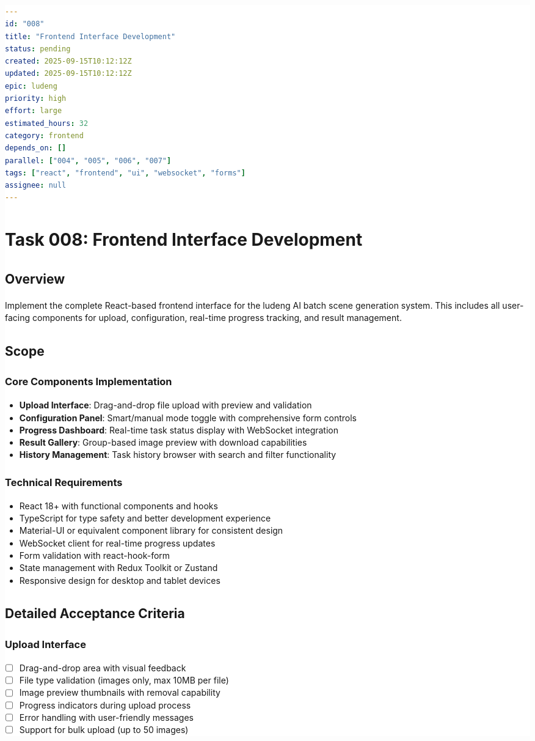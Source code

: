 ```yaml
---
id: "008"
title: "Frontend Interface Development"
status: pending
created: 2025-09-15T10:12:12Z
updated: 2025-09-15T10:12:12Z
epic: ludeng
priority: high
effort: large
estimated_hours: 32
category: frontend
depends_on: []
parallel: ["004", "005", "006", "007"]
tags: ["react", "frontend", "ui", "websocket", "forms"]
assignee: null
---
```


# Task 008: Frontend Interface Development

## Overview

Implement the complete React-based frontend interface for the ludeng AI batch scene generation system. This includes all user-facing components for upload, configuration, real-time progress tracking, and result management.

## Scope

### Core Components Implementation
- **Upload Interface**: Drag-and-drop file upload with preview and validation
- **Configuration Panel**: Smart/manual mode toggle with comprehensive form controls
- **Progress Dashboard**: Real-time task status display with WebSocket integration
- **Result Gallery**: Group-based image preview with download capabilities
- **History Management**: Task history browser with search and filter functionality

### Technical Requirements
- React 18+ with functional components and hooks
- TypeScript for type safety and better development experience
- Material-UI or equivalent component library for consistent design
- WebSocket client for real-time progress updates
- Form validation with react-hook-form
- State management with Redux Toolkit or Zustand
- Responsive design for desktop and tablet devices

## Detailed Acceptance Criteria

### Upload Interface
- [ ] Drag-and-drop area with visual feedback
- [ ] File type validation (images only, max 10MB per file)
- [ ] Image preview thumbnails with removal capability
- [ ] Progress indicators during upload process
- [ ] Error handling with user-friendly messages
- [ ] Support for bulk upload (up to 50 images)
